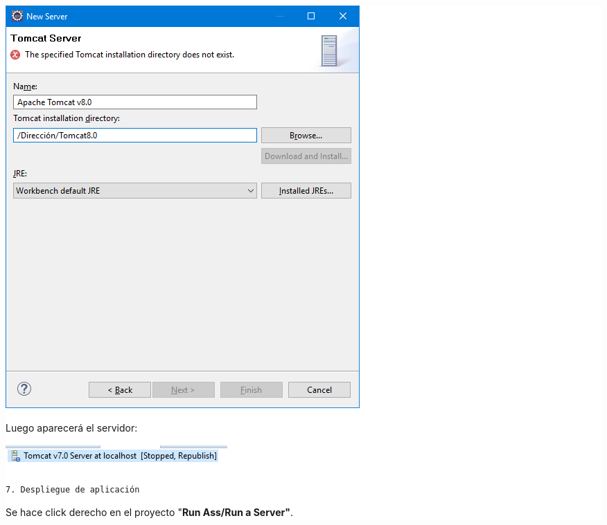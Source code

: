 ![image alt text](R_images/image_26.png)

Luego aparecerá el servidor:

![image alt text](R_images/image_27.png)

    7. Despliegue de aplicación

Se hace click derecho en el proyecto "**Run Ass/Run a Server"**.
